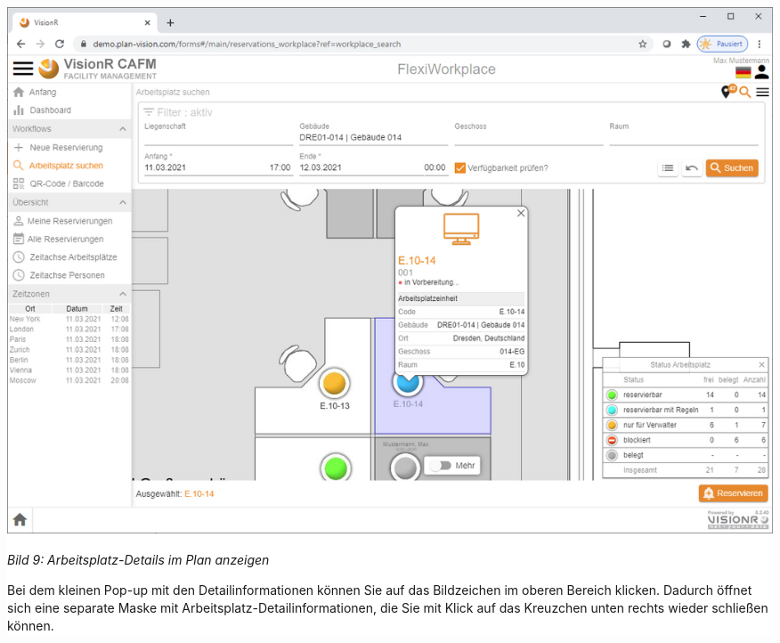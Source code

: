 ![Ergebnis Plan](_images/flexi-workplace-desktop/wpl-search-details.png)

*Bild 9: Arbeitsplatz-Details im Plan anzeigen*

Bei dem kleinen Pop-up mit den Detailinformationen können Sie auf das Bildzeichen im oberen Bereich klicken. Dadurch öffnet sich eine separate Maske mit Arbeitsplatz-Detailinformationen, die Sie mit Klick auf das Kreuzchen unten rechts wieder schließen können.
